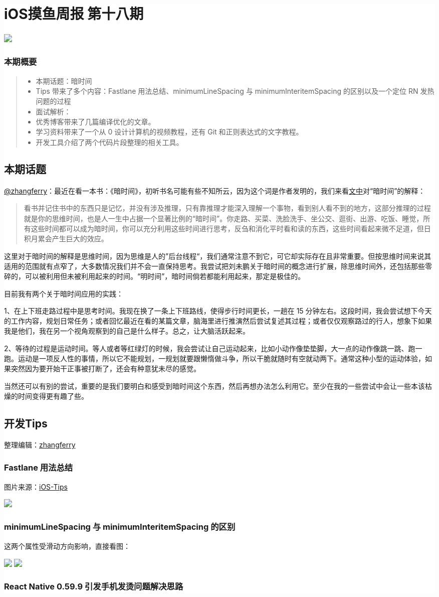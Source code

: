 # iOS摸鱼周报 第十八期

![](https://gitee.com/zhangferry/Images/raw/master/gitee/iOS摸鱼周报模板.png)

### 本期概要

> * 本期话题：暗时间
> * Tips 带来了多个内容：Fastlane 用法总结、minimumLineSpacing 与 minimumInteritemSpacing 的区别以及一个定位 RN 发热问题的过程
> * 面试解析：
> * 优秀博客带来了几篇编译优化的文章。
> * 学习资料带来了一个从 0 设计计算机的视频教程，还有 Git 和正则表达式的文字教程。
> * 开发工具介绍了两个代码片段整理的相关工具。

## 本期话题

[@zhangferry](https://zhangferry.com)：最近在看一本书：《暗时间》，初听书名可能有些不知所云，因为这个词是作者发明的，我们来看[文中](http://mindhacks.cn/2009/12/20/dark-time/ "暗时间")对“暗时间”的解释：

> 看书并记住书中的东西只是记忆，并没有涉及推理，只有靠推理才能深入理解一个事物，看到别人看不到的地方，这部分推理的过程就是你的思维时间，也是人一生中占据一个显著比例的“暗时间”。你走路、买菜、洗脸洗手、坐公交、逛街、出游、吃饭、睡觉，所有这些时间都可以成为暗时间，你可以充分利用这些时间进行思考，反刍和消化平时看和读的东西，这些时间看起来微不足道，但日积月累会产生巨大的效应。

这里对于暗时间的解释是思维时间，因为思维是人的”后台线程“，我们通常注意不到它，可它却实际存在且非常重要。但按思维时间来说其适用的范围就有点窄了，大多数情况我们并不会一直保持思考。我尝试把刘未鹏关于暗时间的概念进行扩展，除思维时间外，还包括那些零碎的，可以被利用但未被利用起来的时间。“明时间”，暗时间倘若都能利用起来，那定是极佳的。

目前我有两个关于暗时间应用的实践：

1、在上下班走路过程中是思考时间。我现在换了一条上下班路线，使得步行时间更长，一趟在 15 分钟左右。这段时间，我会尝试想下今天的工作内容，规划日常任务；或者回忆最近在看的某篇文章，脑海里进行推演然后尝试复述其过程；或者仅仅观察路过的行人，想象下如果我是他们，我在另一个视角观察到的自己是什么样子。总之，让大脑活跃起来。

2、等待的过程是运动时间。等人或者等红绿灯的时候，我会尝试让自己运动起来，比如小动作像垫垫脚，大一点的动作像跳一跳、跑一跑。运动是一项反人性的事情，所以它不能规划，一规划就要跟懒惰做斗争，所以干脆就随时有空就动两下。通常这种小型的运动体验，如果突然因为要开始干正事被打断了，还会有种意犹未尽的感觉。

当然还可以有别的尝试，重要的是我们要明白和感受到暗时间这个东西，然后再想办法怎么利用它。至少在我的一些尝试中会让一些本该枯燥的时间变得更有趣了些。

## 开发Tips

整理编辑：[zhangferry](https://juejin.cn/user/3298190611456638)

### Fastlane 用法总结

图片来源：[iOS-Tips](https://github.com/awesome-tips/iOS-Tips/blob/master/resources/fastlane.png)

![](https://gitee.com/zhangferry/Images/raw/master/iOSWeeklyLearning/fastlane.png)

### minimumLineSpacing 与 minimumInteritemSpacing 的区别

这两个属性受滑动方向影响，直接看图：

![](https://gitee.com/zhangferry/Images/raw/master/iOSWeeklyLearning/8618ec82225e46df6702b5e13145b334.png)
![](https://gitee.com/zhangferry/Images/raw/master/iOSWeeklyLearning/a2c7e0462462f88c6a0154edef46ccf6.png)

### React Native 0.59.9 引发手机发烫问题解决思路

